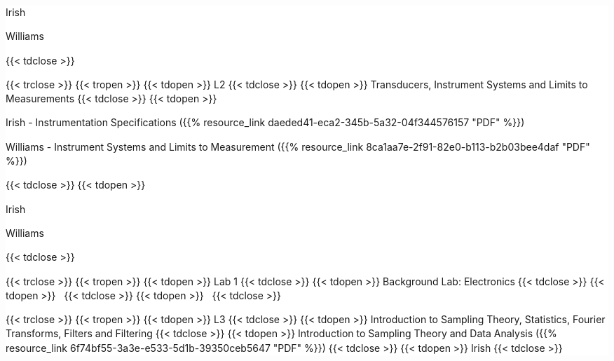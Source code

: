 
Irish

Williams


{{< tdclose >}}

{{< trclose >}}
{{< tropen >}}
{{< tdopen >}}
L2
{{< tdclose >}}
{{< tdopen >}}
Transducers, Instrument Systems and Limits to Measurements
{{< tdclose >}}
{{< tdopen >}}


Irish - Instrumentation Specifications ({{% resource_link daeded41-eca2-345b-5a32-04f344576157 "PDF" %}})  
  
Williams - Instrument Systems and Limits to Measurement ({{% resource_link 8ca1aa7e-2f91-82e0-b113-b2b03bee4daf "PDF" %}})


{{< tdclose >}}
{{< tdopen >}}


Irish

Williams


{{< tdclose >}}

{{< trclose >}}
{{< tropen >}}
{{< tdopen >}}
Lab 1
{{< tdclose >}}
{{< tdopen >}}
Background Lab: Electronics
{{< tdclose >}}
{{< tdopen >}}
 
{{< tdclose >}}
{{< tdopen >}}
 
{{< tdclose >}}

{{< trclose >}}
{{< tropen >}}
{{< tdopen >}}
L3
{{< tdclose >}}
{{< tdopen >}}
Introduction to Sampling Theory, Statistics, Fourier Transforms, Filters and Filtering
{{< tdclose >}}
{{< tdopen >}}
Introduction to Sampling Theory and Data Analysis ({{% resource_link 6f74bf55-3a3e-e533-5d1b-39350ceb5647 "PDF" %}})
{{< tdclose >}}
{{< tdopen >}}
Irish
{{< tdclose >}}
